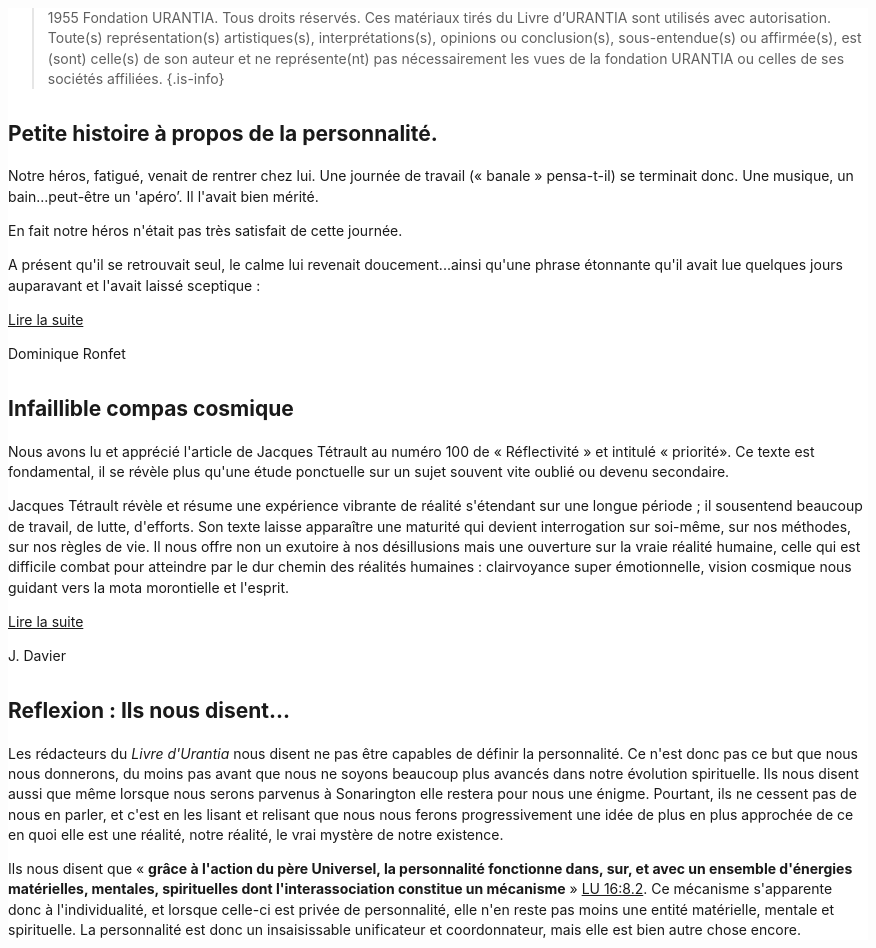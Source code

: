 

> 1955 Fondation URANTIA. Tous droits réservés. Ces matériaux tirés du Livre d’URANTIA sont utilisés avec autorisation. Toute(s) représentation(s) artistiques(s), interprétations(s), opinions ou conclusion(s), sous-entendue(s) ou affirmée(s), est (sont) celle(s) de son auteur et ne représente(nt) pas nécessairement les vues de la fondation URANTIA ou celles de ses sociétés affiliées.
{.is-info}

## Petite histoire à propos de la personnalité.

Notre héros, fatigué, venait de rentrer chez lui. Une journée de travail (« banale » pensa-t-il) se terminait donc. Une musique, un bain...peut-être un 'apéro’. Il l'avait bien mérité.

En fait notre héros n'était pas très satisfait de cette journée.

A présent qu'il se retrouvait seul, le calme lui revenait doucement...ainsi qu'une phrase étonnante qu'il avait lue quelques jours auparavant et l'avait laissé sceptique :

[Lire la suite](/fr/article/Dominique_Ronfet/Petite_histoire_a_propos_de_la_personnalite)

Dominique Ronfet

## Infaillible compas cosmique

Nous avons lu et apprécié l'article de Jacques Tétrault au numéro 100 de « Réflectivité » et intitulé « priorité». Ce texte est fondamental, il se révèle plus qu'une étude ponctuelle sur un sujet souvent vite oublié ou devenu secondaire.

Jacques Tétrault révèle et résume une expérience vibrante de réalité s'étendant sur une longue période ; il sousentend beaucoup de travail, de lutte, d'efforts. Son texte laisse apparaître une maturité qui devient interrogation sur soi-même, sur nos méthodes, sur nos règles de vie. Il nous offre non un exutoire à nos désillusions mais une ouverture sur la vraie réalité humaine, celle qui est difficile combat pour atteindre par le dur chemin des réalités humaines : clairvoyance super émotionnelle, vision cosmique nous guidant vers la mota morontielle et l'esprit.

[Lire la suite](/fr/article/Jean_Davier/Infaillible_compas_cosmique)

J. Davier

## Reflexion : Ils nous disent...

Les rédacteurs du _Livre d'Urantia_ nous disent ne pas être capables de définir la personnalité. Ce n'est donc pas ce but que nous nous donnerons, du moins pas avant que nous ne soyons beaucoup plus avancés dans notre évolution spirituelle. Ils nous disent aussi que même lorsque nous serons parvenus à Sonarington elle restera pour nous une énigme. Pourtant, ils ne cessent pas de nous en parler, et c'est en les lisant et relisant que nous nous ferons progressivement une idée de plus en plus approchée de ce en quoi elle est une réalité, notre réalité, le vrai mystère de notre existence.

Ils nous disent que « **grâce à l'action du père Universel, la personnalité fonctionne dans, sur, et avec un ensemble d'énergies matérielles, mentales, spirituelles dont l'interassociation constitue un mécanisme** » [LU 16:8.2](/fr/The_Urantia_Book/16#p8_2). Ce mécanisme s'apparente donc à l'individualité, et lorsque celle-ci est privée de personnalité, elle n'en reste pas moins une entité matérielle, mentale et spirituelle. La personnalité est donc un insaisissable unificateur et coordonnateur, mais elle est bien autre chose encore.
